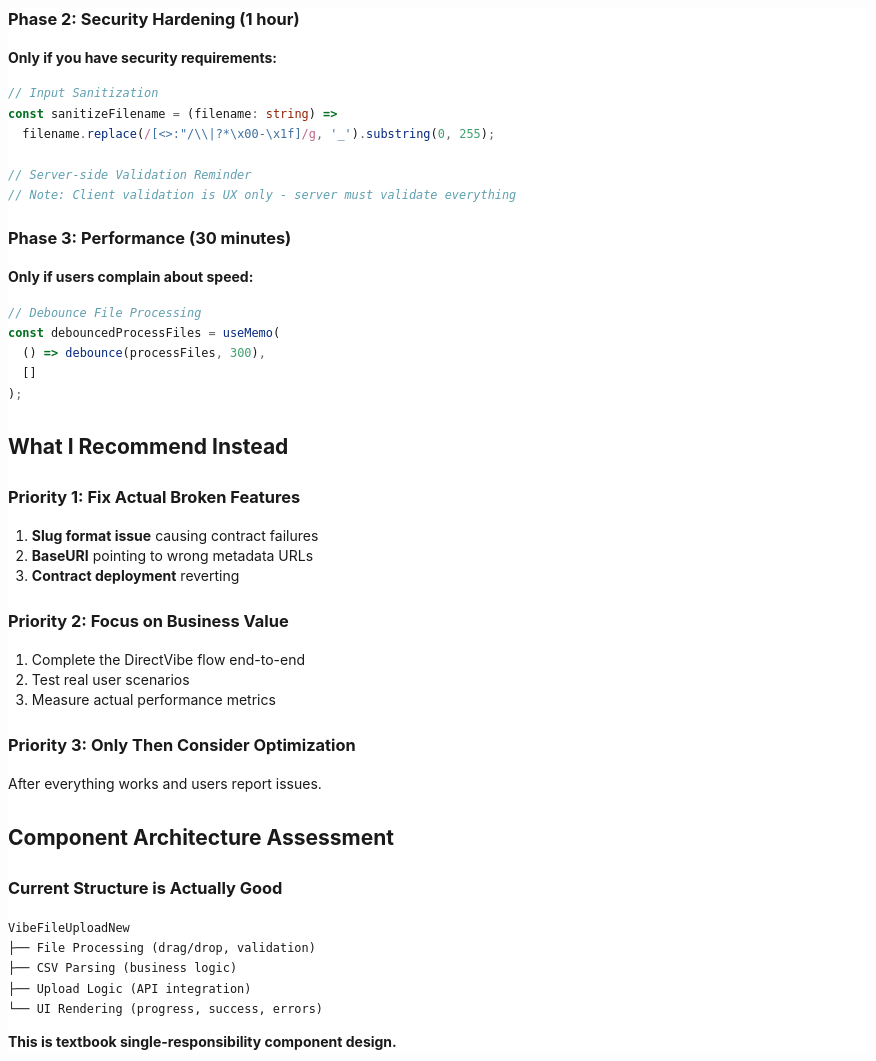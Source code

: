 ### Phase 2: Security Hardening (1 hour)
**Only if you have security requirements:**

```typescript
// Input Sanitization
const sanitizeFilename = (filename: string) => 
  filename.replace(/[<>:"/\\|?*\x00-\x1f]/g, '_').substring(0, 255);

// Server-side Validation Reminder
// Note: Client validation is UX only - server must validate everything
```

### Phase 3: Performance (30 minutes) 
**Only if users complain about speed:**

```typescript
// Debounce File Processing
const debouncedProcessFiles = useMemo(
  () => debounce(processFiles, 300),
  []
);
```

## What I Recommend Instead

### Priority 1: Fix Actual Broken Features
1. **Slug format issue** causing contract failures
2. **BaseURI** pointing to wrong metadata URLs
3. **Contract deployment** reverting

### Priority 2: Focus on Business Value
1. Complete the DirectVibe flow end-to-end
2. Test real user scenarios
3. Measure actual performance metrics

### Priority 3: Only Then Consider Optimization
After everything works and users report issues.

## Component Architecture Assessment

### Current Structure is Actually Good
```
VibeFileUploadNew
├── File Processing (drag/drop, validation)
├── CSV Parsing (business logic)
├── Upload Logic (API integration)
└── UI Rendering (progress, success, errors)
```

**This is textbook single-responsibility component design.**
